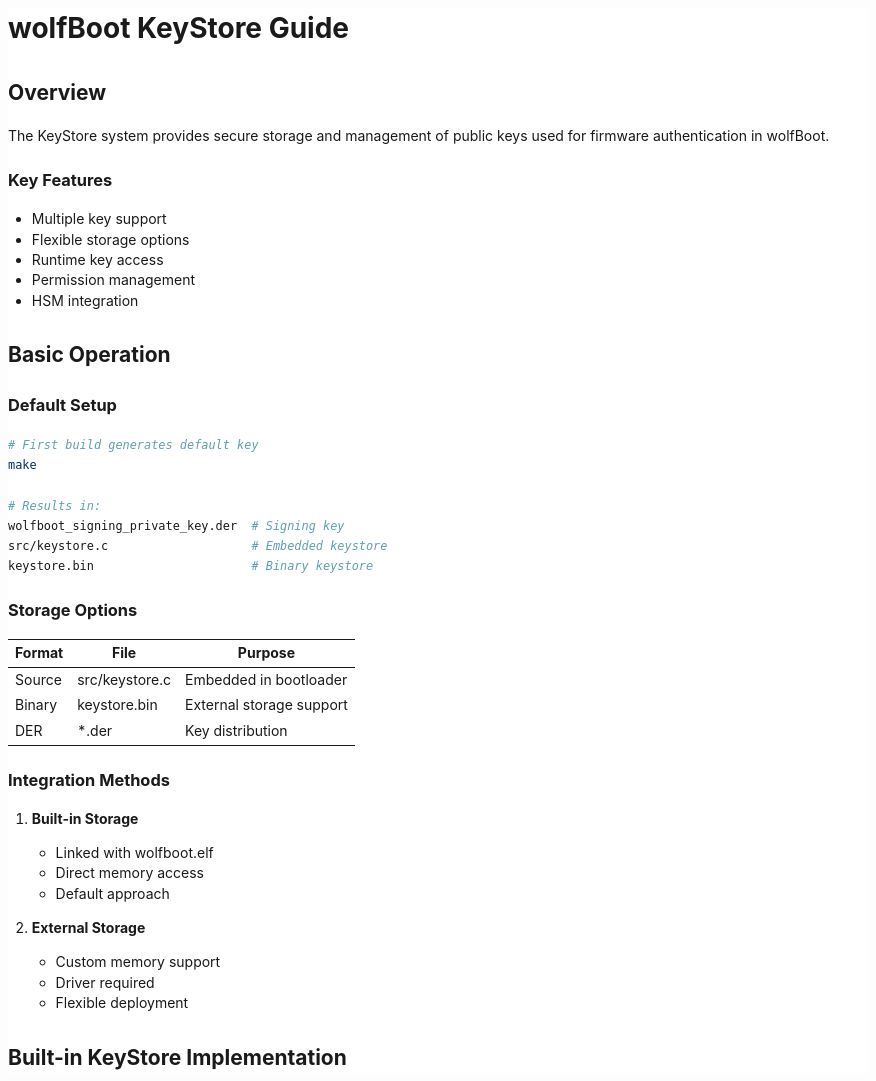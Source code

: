 # wolfBoot KeyStore Guide

## Overview
The KeyStore system provides secure storage and management of public keys used for firmware authentication in wolfBoot.

### Key Features
- Multiple key support
- Flexible storage options
- Runtime key access
- Permission management
- HSM integration

## Basic Operation

### Default Setup
```bash
# First build generates default key
make

# Results in:
wolfboot_signing_private_key.der  # Signing key
src/keystore.c                    # Embedded keystore
keystore.bin                      # Binary keystore
```

### Storage Options
| Format | File | Purpose |
|--------|------|---------|
| Source | src/keystore.c | Embedded in bootloader |
| Binary | keystore.bin | External storage support |
| DER | *.der | Key distribution |

### Integration Methods
1. **Built-in Storage**
   - Linked with wolfboot.elf
   - Direct memory access
   - Default approach

2. **External Storage**
   - Custom memory support
   - Driver required
   - Flexible deployment

## Built-in KeyStore Implementation
